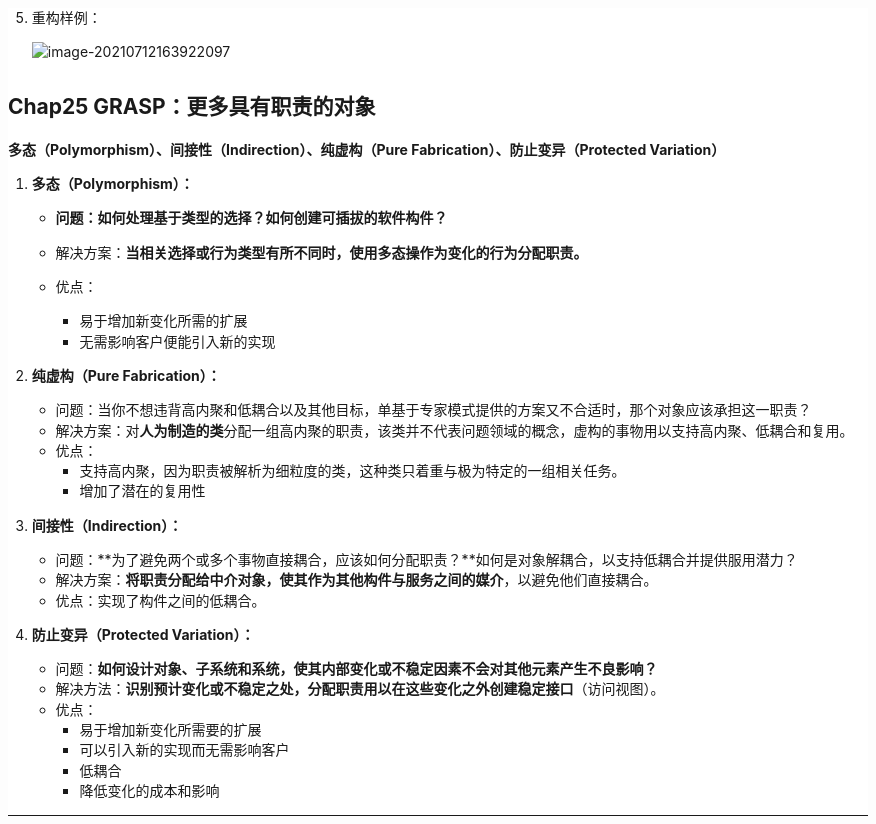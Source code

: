 5. 重构样例：

   ![image-20210712163922097](C:\Users\17727\AppData\Roaming\Typora\typora-user-images\image-20210712163922097.png)

## Chap25 GRASP：更多具有职责的对象

**多态（Polymorphism）、间接性（Indirection）、纯虚构（Pure Fabrication）、防止变异（Protected Variation）**

1. **多态（Polymorphism）：**

   * **问题：如何处理基于类型的选择？如何创建可插拔的软件构件？**

   * 解决方案：**当相关选择或行为类型有所不同时，使用多态操作为变化的行为分配职责。**

   * 优点：
     * 易于增加新变化所需的扩展
     * 无需影响客户便能引入新的实现

2. **纯虚构（Pure Fabrication）：**

   * 问题：当你不想违背高内聚和低耦合以及其他目标，单基于专家模式提供的方案又不合适时，那个对象应该承担这一职责？
   * 解决方案：对**人为制造的类**分配一组高内聚的职责，该类并不代表问题领域的概念，虚构的事物用以支持高内聚、低耦合和复用。
   * 优点：
     * 支持高内聚，因为职责被解析为细粒度的类，这种类只着重与极为特定的一组相关任务。
     * 增加了潜在的复用性

3. **间接性（Indirection）：**

   * 问题：**为了避免两个或多个事物直接耦合，应该如何分配职责？**如何是对象解耦合，以支持低耦合并提供服用潜力？
   * 解决方案：**将职责分配给中介对象，使其作为其他构件与服务之间的媒介**，以避免他们直接耦合。
   * 优点：实现了构件之间的低耦合。

4. **防止变异（Protected Variation）：**
   * 问题：**如何设计对象、子系统和系统，使其内部变化或不稳定因素不会对其他元素产生不良影响？**
   * 解决方法：**识别预计变化或不稳定之处，分配职责用以在这些变化之外创建稳定接口**（访问视图）。
   * 优点：
     * 易于增加新变化所需要的扩展
     * 可以引入新的实现而无需影响客户
     * 低耦合
     * 降低变化的成本和影响

---





